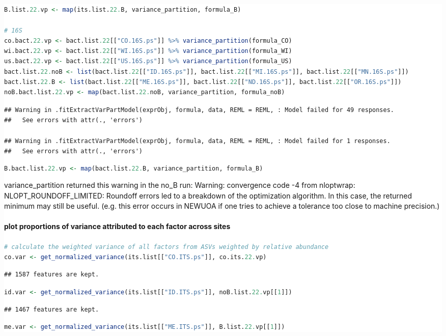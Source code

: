 ``` r
B.list.22.vp <- map(its.list.22.B, variance_partition, formula_B)

# 16S
co.bact.22.vp <- bact.list.22[["CO.16S.ps"]] %>% variance_partition(formula_CO)
wi.bact.22.vp <- bact.list.22[["WI.16S.ps"]] %>% variance_partition(formula_WI)
us.bact.22.vp <- bact.list.22[["US.16S.ps"]] %>% variance_partition(formula_US)
bact.list.22.noB <- list(bact.list.22[["ID.16S.ps"]], bact.list.22[["MI.16S.ps"]], bact.list.22[["MN.16S.ps"]])
bact.list.22.B <- list(bact.list.22[["ME.16S.ps"]], bact.list.22[["ND.16S.ps"]], bact.list.22[["OR.16S.ps"]])
noB.bact.list.22.vp <- map(bact.list.22.noB, variance_partition, formula_noB)
```

    ## Warning in .fitExtractVarPartModel(exprObj, formula, data, REML = REML, : Model failed for 49 responses.
    ##   See errors with attr(., 'errors')

    ## Warning in .fitExtractVarPartModel(exprObj, formula, data, REML = REML, : Model failed for 1 responses.
    ##   See errors with attr(., 'errors')

``` r
B.bact.list.22.vp <- map(bact.list.22.B, variance_partition, formula_B)
```

variance_partition returned this warning in the no_B run: Warning:
convergence code -4 from nloptwrap: NLOPT_ROUNDOFF_LIMITED: Roundoff
errors led to a breakdown of the optimization algorithm. In this case,
the returned minimum may still be useful. (e.g. this error occurs in
NEWUOA if one tries to achieve a tolerance too close to machine
precision.)

#### plot proportions of variance attributed to each factor across sites

``` r
# calculate the weighted variance of all factors from ASVs weighted by relative abundance
co.var <- get_normalized_variance(its.list[["CO.ITS.ps"]], co.its.22.vp)
```

    ## 1587 features are kept.

``` r
id.var <- get_normalized_variance(its.list[["ID.ITS.ps"]], noB.list.22.vp[[1]])
```

    ## 1467 features are kept.

``` r
me.var <- get_normalized_variance(its.list[["ME.ITS.ps"]], B.list.22.vp[[1]])
```
